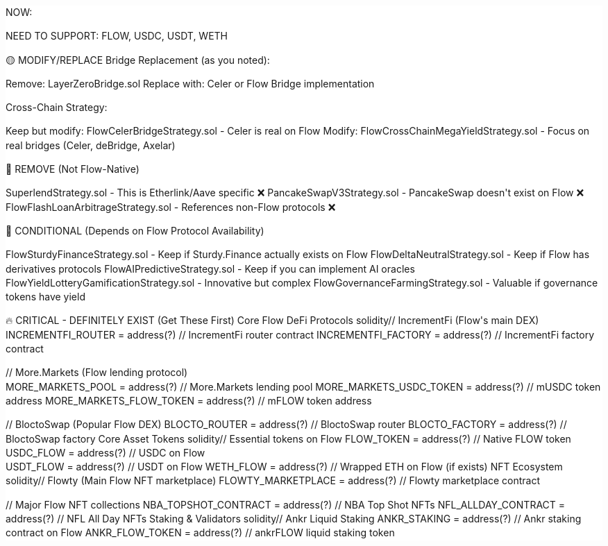 NOW:


NEED TO SUPPORT:
FLOW, USDC, USDT, WETH

🟡 MODIFY/REPLACE
Bridge Replacement (as you noted):

Remove: LayerZeroBridge.sol
Replace with: Celer or Flow Bridge implementation

Cross-Chain Strategy:

Keep but modify: FlowCelerBridgeStrategy.sol - Celer is real on Flow
Modify: FlowCrossChainMegaYieldStrategy.sol - Focus on real bridges (Celer, deBridge, Axelar)

🔴 REMOVE (Not Flow-Native)

SuperlendStrategy.sol - This is Etherlink/Aave specific ❌
PancakeSwapV3Strategy.sol - PancakeSwap doesn't exist on Flow ❌
FlowFlashLoanArbitrageStrategy.sol - References non-Flow protocols ❌

🤔 CONDITIONAL (Depends on Flow Protocol Availability)

FlowSturdyFinanceStrategy.sol - Keep if Sturdy.Finance actually exists on Flow
FlowDeltaNeutralStrategy.sol - Keep if Flow has derivatives protocols
FlowAIPredictiveStrategy.sol - Keep if you can implement AI oracles
FlowYieldLotteryGamificationStrategy.sol - Innovative but complex
FlowGovernanceFarmingStrategy.sol - Valuable if governance tokens have yield


🔥 CRITICAL - DEFINITELY EXIST (Get These First)
Core Flow DeFi Protocols
solidity// IncrementFi (Flow's main DEX)
INCREMENTFI_ROUTER = address(?)      // IncrementFi router contract
INCREMENTFI_FACTORY = address(?)     // IncrementFi factory contract

// More.Markets (Flow lending protocol)  
MORE_MARKETS_POOL = address(?)       // More.Markets lending pool
MORE_MARKETS_USDC_TOKEN = address(?) // mUSDC token address
MORE_MARKETS_FLOW_TOKEN = address(?) // mFLOW token address

// BloctoSwap (Popular Flow DEX)
BLOCTO_ROUTER = address(?)           // BloctoSwap router
BLOCTO_FACTORY = address(?)          // BloctoSwap factory
Core Asset Tokens
solidity// Essential tokens on Flow
FLOW_TOKEN = address(?)              // Native FLOW token
USDC_FLOW = address(?)               // USDC on Flow  
USDT_FLOW = address(?)               // USDT on Flow
WETH_FLOW = address(?)               // Wrapped ETH on Flow (if exists)
NFT Ecosystem
solidity// Flowty (Main Flow NFT marketplace)
FLOWTY_MARKETPLACE = address(?)      // Flowty marketplace contract

// Major Flow NFT collections
NBA_TOPSHOT_CONTRACT = address(?)    // NBA Top Shot NFTs
NFL_ALLDAY_CONTRACT = address(?)     // NFL All Day NFTs
Staking & Validators
solidity// Ankr Liquid Staking
ANKR_STAKING = address(?)            // Ankr staking contract on Flow
ANKR_FLOW_TOKEN = address(?)         // ankrFLOW liquid staking token
